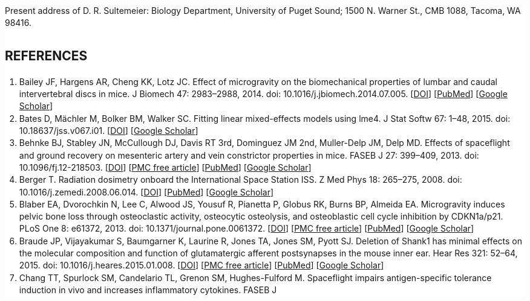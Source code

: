 Present address of D. R. Sultemeier: Biology Department, University of Puget Sound; 1500 N. Warner St., CMB 1088, Tacoma, WA 98416.

## REFERENCES

1. Bailey JF, Hargens AR, Cheng KK, Lotz JC.
   Effect of microgravity on the biomechanical properties of lumbar and caudal intervertebral discs in mice. J Biomech
   47: 2983–2988, 2014. doi: 10.1016/j.jbiomech.2014.07.005.  [[DOI](https://doi.org/10.1016/j.jbiomech.2014.07.005)] [[PubMed](https://pubmed.ncbi.nlm.nih.gov/25085756/)] [[Google Scholar](https://scholar.google.com/scholar_lookup?journal=J%20Biomech&title=Effect%20of%20microgravity%20on%20the%20biomechanical%20properties%20of%20lumbar%20and%20caudal%20intervertebral%20discs%20in%20mice&author=JF%20Bailey&author=AR%20Hargens&author=KK%20Cheng&author=JC%20Lotz&volume=47&publication_year=2014&pages=2983-2988&pmid=25085756&doi=10.1016/j.jbiomech.2014.07.005&)]
2. Bates D, Mächler M, Bolker BM, Walker SC.
   Fitting linear mixed-effects models using lme4. J Stat Softw
   67: 1–48, 2015. doi: 10.18637/jss.v067.i01. [[DOI](https://doi.org/10.18637/jss.v067.i01)] [[Google Scholar](https://scholar.google.com/scholar_lookup?journal=J%20Stat%20Softw&title=Fitting%20linear%20mixed-effects%20models%20using%20lme4&author=D%20Bates&author=M%20M%C3%A4chler&author=BM%20Bolker&author=SC%20Walker&volume=67&publication_year=2015&pages=1-48&doi=10.18637/jss.v067.i01&)]
3. Behnke BJ, Stabley JN, McCullough DJ, Davis RT 3rd, Dominguez JM 2nd, Muller-Delp JM, Delp MD.
   Effects of spaceflight and ground recovery on mesenteric artery and vein constrictor properties in mice. FASEB J
   27: 399–409, 2013. doi: 10.1096/fj.12-218503.  [[DOI](https://doi.org/10.1096/fj.12-218503)] [[PMC free article](/articles/PMC4050424/)] [[PubMed](https://pubmed.ncbi.nlm.nih.gov/23099650/)] [[Google Scholar](https://scholar.google.com/scholar_lookup?journal=FASEB%20J&title=Effects%20of%20spaceflight%20and%20ground%20recovery%20on%20mesenteric%20artery%20and%20vein%20constrictor%20properties%20in%20mice&author=BJ%20Behnke&author=JN%20Stabley&author=DJ%20McCullough&author=RT%20Davis&author=JM%20Dominguez&volume=27&publication_year=2013&pages=399-409&pmid=23099650&doi=10.1096/fj.12-218503&)]
4. Berger T.
   Radiation dosimetry onboard the International Space Station ISS. Z Med Phys
   18: 265–275, 2008. doi: 10.1016/j.zemedi.2008.06.014.  [[DOI](https://doi.org/10.1016/j.zemedi.2008.06.014)] [[PubMed](https://pubmed.ncbi.nlm.nih.gov/19205296/)] [[Google Scholar](https://scholar.google.com/scholar_lookup?journal=Z%20Med%20Phys&title=Radiation%20dosimetry%20onboard%20the%20International%20Space%20Station%20ISS&author=T%20Berger&volume=18&publication_year=2008&pages=265-275&pmid=19205296&doi=10.1016/j.zemedi.2008.06.014&)]
5. Blaber EA, Dvorochkin N, Lee C, Alwood JS, Yousuf R, Pianetta P, Globus RK, Burns BP, Almeida EA.
   Microgravity induces pelvic bone loss through osteoclastic activity, osteocytic osteolysis, and osteoblastic cell cycle inhibition by CDKN1a/p21. PLoS One
   8: e61372, 2013. doi: 10.1371/journal.pone.0061372.  [[DOI](https://doi.org/10.1371/journal.pone.0061372)] [[PMC free article](/articles/PMC3630201/)] [[PubMed](https://pubmed.ncbi.nlm.nih.gov/23637819/)] [[Google Scholar](https://scholar.google.com/scholar_lookup?journal=PLoS%20One&title=Microgravity%20induces%20pelvic%20bone%20loss%20through%20osteoclastic%20activity,%20osteocytic%20osteolysis,%20and%20osteoblastic%20cell%20cycle%20inhibition%20by%20CDKN1a/p21&author=EA%20Blaber&author=N%20Dvorochkin&author=C%20Lee&author=JS%20Alwood&author=R%20Yousuf&volume=8&publication_year=2013&pages=e61372&pmid=23637819&doi=10.1371/journal.pone.0061372&)]
6. Braude JP, Vijayakumar S, Baumgarner K, Laurine R, Jones TA, Jones SM, Pyott SJ.
   Deletion of Shank1 has minimal effects on the molecular composition and function of glutamatergic afferent postsynapses in the mouse inner ear. Hear Res
   321: 52–64, 2015. doi: 10.1016/j.heares.2015.01.008.  [[DOI](https://doi.org/10.1016/j.heares.2015.01.008)] [[PMC free article](/articles/PMC4485438/)] [[PubMed](https://pubmed.ncbi.nlm.nih.gov/25637745/)] [[Google Scholar](https://scholar.google.com/scholar_lookup?journal=Hear%20Res&title=Deletion%20of%20Shank1%20has%20minimal%20effects%20on%20the%20molecular%20composition%20and%20function%20of%20glutamatergic%20afferent%20postsynapses%20in%20the%20mouse%20inner%20ear&author=JP%20Braude&author=S%20Vijayakumar&author=K%20Baumgarner&author=R%20Laurine&author=TA%20Jones&volume=321&publication_year=2015&pages=52-64&pmid=25637745&doi=10.1016/j.heares.2015.01.008&)]
7. Chang TT, Spurlock SM, Candelario TL, Grenon SM, Hughes-Fulford M.
   Spaceflight impairs antigen-specific tolerance induction in vivo and increases inflammatory cytokines. FASEB J